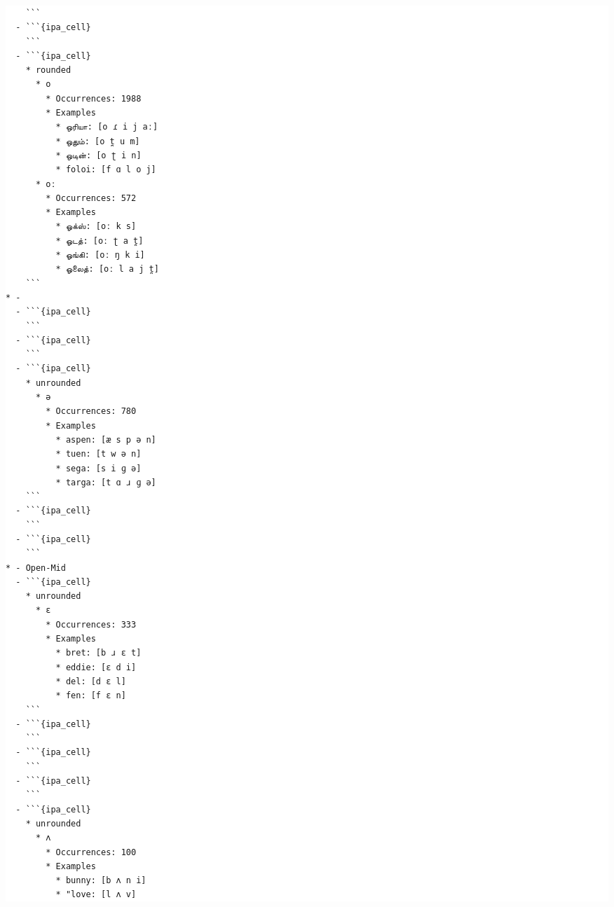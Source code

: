 ``````{list-table}
    ```
  - ```{ipa_cell}
    ```
  - ```{ipa_cell}
    * rounded
      * o
        * Occurrences: 1988
        * Examples
          * ஒரியா: [o ɾ i j aː]
          * ஒதும்: [o t̪ u m]
          * ஒடின்: [o ʈ i n]
          * foloi: [f ɑ l o j]
      * oː
        * Occurrences: 572
        * Examples
          * ஓக்ஸ்: [oː k s]
          * ஓடத்: [oː ʈ a t̪]
          * ஓங்கி: [oː ŋ k i]
          * ஓலைத்: [oː l a j t̪]
    ```
* -
  - ```{ipa_cell}
    ```
  - ```{ipa_cell}
    ```
  - ```{ipa_cell}
    * unrounded
      * ə
        * Occurrences: 780
        * Examples
          * aspen: [æ s p ə n]
          * tuen: [t w ə n]
          * sega: [s i ɡ ə]
          * targa: [t ɑ ɹ ɡ ə]
    ```
  - ```{ipa_cell}
    ```
  - ```{ipa_cell}
    ```
* - Open-Mid
  - ```{ipa_cell}
    * unrounded
      * ɛ
        * Occurrences: 333
        * Examples
          * bret: [b ɹ ɛ t]
          * eddie: [ɛ d i]
          * del: [d ɛ l]
          * fen: [f ɛ n]
    ```
  - ```{ipa_cell}
    ```
  - ```{ipa_cell}
    ```
  - ```{ipa_cell}
    ```
  - ```{ipa_cell}
    * unrounded
      * ʌ
        * Occurrences: 100
        * Examples
          * bunny: [b ʌ n i]
          * "love: [l ʌ v]
``````